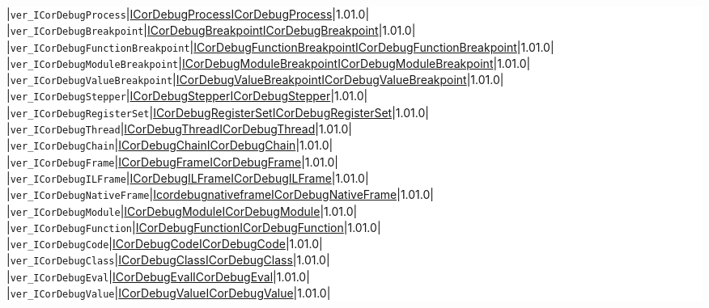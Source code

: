|`ver_ICorDebugProcess`|[<span data-ttu-id="db60b-134">ICorDebugProcess</span><span class="sxs-lookup"><span data-stu-id="db60b-134">ICorDebugProcess</span></span>](icordebugprocess-interface.md)|<span data-ttu-id="db60b-135">1.0</span><span class="sxs-lookup"><span data-stu-id="db60b-135">1.0</span></span>|  
|`ver_ICorDebugBreakpoint`|[<span data-ttu-id="db60b-136">ICorDebugBreakpoint</span><span class="sxs-lookup"><span data-stu-id="db60b-136">ICorDebugBreakpoint</span></span>](icordebugbreakpoint-interface.md)|<span data-ttu-id="db60b-137">1.0</span><span class="sxs-lookup"><span data-stu-id="db60b-137">1.0</span></span>|  
|`ver_ICorDebugFunctionBreakpoint`|[<span data-ttu-id="db60b-138">ICorDebugFunctionBreakpoint</span><span class="sxs-lookup"><span data-stu-id="db60b-138">ICorDebugFunctionBreakpoint</span></span>](icordebugfunctionbreakpoint-interface.md)|<span data-ttu-id="db60b-139">1.0</span><span class="sxs-lookup"><span data-stu-id="db60b-139">1.0</span></span>|  
|`ver_ICorDebugModuleBreakpoint`|[<span data-ttu-id="db60b-140">ICorDebugModuleBreakpoint</span><span class="sxs-lookup"><span data-stu-id="db60b-140">ICorDebugModuleBreakpoint</span></span>](icordebugmodulebreakpoint-interface.md)|<span data-ttu-id="db60b-141">1.0</span><span class="sxs-lookup"><span data-stu-id="db60b-141">1.0</span></span>|  
|`ver_ICorDebugValueBreakpoint`|[<span data-ttu-id="db60b-142">ICorDebugValueBreakpoint</span><span class="sxs-lookup"><span data-stu-id="db60b-142">ICorDebugValueBreakpoint</span></span>](icordebugvaluebreakpoint-interface.md)|<span data-ttu-id="db60b-143">1.0</span><span class="sxs-lookup"><span data-stu-id="db60b-143">1.0</span></span>|  
|`ver_ICorDebugStepper`|[<span data-ttu-id="db60b-144">ICorDebugStepper</span><span class="sxs-lookup"><span data-stu-id="db60b-144">ICorDebugStepper</span></span>](icordebugstepper-interface.md)|<span data-ttu-id="db60b-145">1.0</span><span class="sxs-lookup"><span data-stu-id="db60b-145">1.0</span></span>|  
|`ver_ICorDebugRegisterSet`|[<span data-ttu-id="db60b-146">ICorDebugRegisterSet</span><span class="sxs-lookup"><span data-stu-id="db60b-146">ICorDebugRegisterSet</span></span>](icordebugregisterset-interface.md)|<span data-ttu-id="db60b-147">1.0</span><span class="sxs-lookup"><span data-stu-id="db60b-147">1.0</span></span>|  
|`ver_ICorDebugThread`|[<span data-ttu-id="db60b-148">ICorDebugThread</span><span class="sxs-lookup"><span data-stu-id="db60b-148">ICorDebugThread</span></span>](icordebugthread-interface.md)|<span data-ttu-id="db60b-149">1.0</span><span class="sxs-lookup"><span data-stu-id="db60b-149">1.0</span></span>|  
|`ver_ICorDebugChain`|[<span data-ttu-id="db60b-150">ICorDebugChain</span><span class="sxs-lookup"><span data-stu-id="db60b-150">ICorDebugChain</span></span>](icordebugchain-interface.md)|<span data-ttu-id="db60b-151">1.0</span><span class="sxs-lookup"><span data-stu-id="db60b-151">1.0</span></span>|  
|`ver_ICorDebugFrame`|[<span data-ttu-id="db60b-152">ICorDebugFrame</span><span class="sxs-lookup"><span data-stu-id="db60b-152">ICorDebugFrame</span></span>](icordebugframe-interface.md)|<span data-ttu-id="db60b-153">1.0</span><span class="sxs-lookup"><span data-stu-id="db60b-153">1.0</span></span>|  
|`ver_ICorDebugILFrame`|[<span data-ttu-id="db60b-154">ICorDebugILFrame</span><span class="sxs-lookup"><span data-stu-id="db60b-154">ICorDebugILFrame</span></span>](icordebugilframe-interface.md)|<span data-ttu-id="db60b-155">1.0</span><span class="sxs-lookup"><span data-stu-id="db60b-155">1.0</span></span>|  
|`ver_ICorDebugNativeFrame`|[<span data-ttu-id="db60b-156">Icordebugnativeframe</span><span class="sxs-lookup"><span data-stu-id="db60b-156">ICorDebugNativeFrame</span></span>](icordebugnativeframe-interface.md)|<span data-ttu-id="db60b-157">1.0</span><span class="sxs-lookup"><span data-stu-id="db60b-157">1.0</span></span>|  
|`ver_ICorDebugModule`|[<span data-ttu-id="db60b-158">ICorDebugModule</span><span class="sxs-lookup"><span data-stu-id="db60b-158">ICorDebugModule</span></span>](icordebugmodule-interface.md)|<span data-ttu-id="db60b-159">1.0</span><span class="sxs-lookup"><span data-stu-id="db60b-159">1.0</span></span>|  
|`ver_ICorDebugFunction`|[<span data-ttu-id="db60b-160">ICorDebugFunction</span><span class="sxs-lookup"><span data-stu-id="db60b-160">ICorDebugFunction</span></span>](icordebugfunction-interface1.md)|<span data-ttu-id="db60b-161">1.0</span><span class="sxs-lookup"><span data-stu-id="db60b-161">1.0</span></span>|  
|`ver_ICorDebugCode`|[<span data-ttu-id="db60b-162">ICorDebugCode</span><span class="sxs-lookup"><span data-stu-id="db60b-162">ICorDebugCode</span></span>](icordebugcode-interface1.md)|<span data-ttu-id="db60b-163">1.0</span><span class="sxs-lookup"><span data-stu-id="db60b-163">1.0</span></span>|  
|`ver_ICorDebugClass`|[<span data-ttu-id="db60b-164">ICorDebugClass</span><span class="sxs-lookup"><span data-stu-id="db60b-164">ICorDebugClass</span></span>](icordebugclass-interface.md)|<span data-ttu-id="db60b-165">1.0</span><span class="sxs-lookup"><span data-stu-id="db60b-165">1.0</span></span>|  
|`ver_ICorDebugEval`|[<span data-ttu-id="db60b-166">ICorDebugEval</span><span class="sxs-lookup"><span data-stu-id="db60b-166">ICorDebugEval</span></span>](icordebugeval-interface.md)|<span data-ttu-id="db60b-167">1.0</span><span class="sxs-lookup"><span data-stu-id="db60b-167">1.0</span></span>|  
|`ver_ICorDebugValue`|[<span data-ttu-id="db60b-168">ICorDebugValue</span><span class="sxs-lookup"><span data-stu-id="db60b-168">ICorDebugValue</span></span>](icordebugvalue-interface.md)|<span data-ttu-id="db60b-169">1.0</span><span class="sxs-lookup"><span data-stu-id="db60b-169">1.0</span></span>|  
